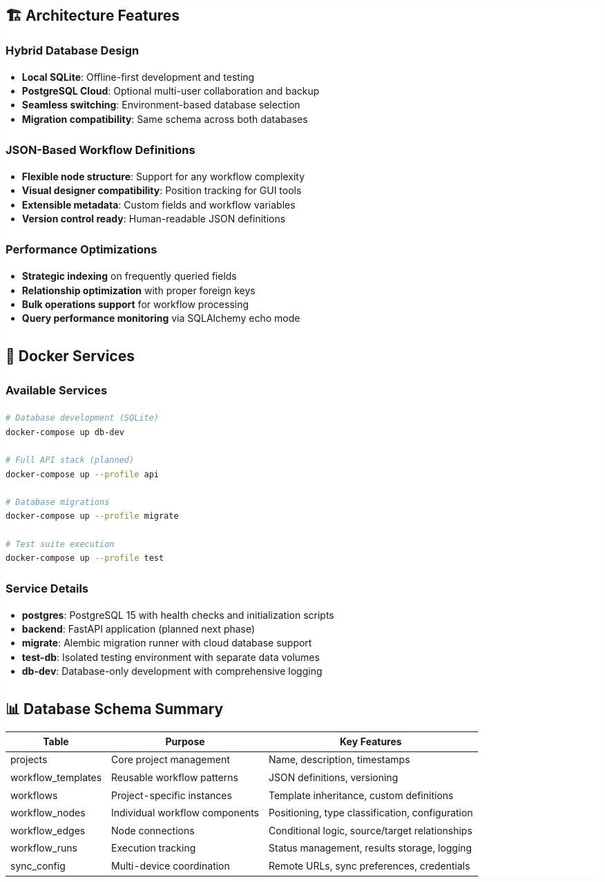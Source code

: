## 🏗️ Architecture Features

### Hybrid Database Design
- **Local SQLite**: Offline-first development and testing
- **PostgreSQL Cloud**: Optional multi-user collaboration and backup
- **Seamless switching**: Environment-based database selection
- **Migration compatibility**: Same schema across both databases

### JSON-Based Workflow Definitions
- **Flexible node structure**: Support for any workflow complexity
- **Visual designer compatibility**: Position tracking for GUI tools
- **Extensible metadata**: Custom fields and workflow variables
- **Version control ready**: Human-readable JSON definitions

### Performance Optimizations
- **Strategic indexing** on frequently queried fields
- **Relationship optimization** with proper foreign keys
- **Bulk operations support** for workflow processing
- **Query performance monitoring** via SQLAlchemy echo mode

## 🚀 Docker Services

### Available Services
```bash
# Database development (SQLite)
docker-compose up db-dev

# Full API stack (planned)  
docker-compose up --profile api

# Database migrations
docker-compose up --profile migrate

# Test suite execution
docker-compose up --profile test
```

### Service Details
- **postgres**: PostgreSQL 15 with health checks and initialization scripts
- **backend**: FastAPI application (planned next phase)
- **migrate**: Alembic migration runner with cloud database support
- **test-db**: Isolated testing environment with separate data volumes
- **db-dev**: Database-only development with comprehensive logging

## 📊 Database Schema Summary

| Table | Purpose | Key Features |
|-------|---------|--------------|
| projects | Core project management | Name, description, timestamps |
| workflow_templates | Reusable workflow patterns | JSON definitions, versioning |
| workflows | Project-specific instances | Template inheritance, custom definitions |
| workflow_nodes | Individual workflow components | Positioning, type classification, configuration |
| workflow_edges | Node connections | Conditional logic, source/target relationships |
| workflow_runs | Execution tracking | Status management, results storage, logging |
| sync_config | Multi-device coordination | Remote URLs, sync preferences, credentials |
